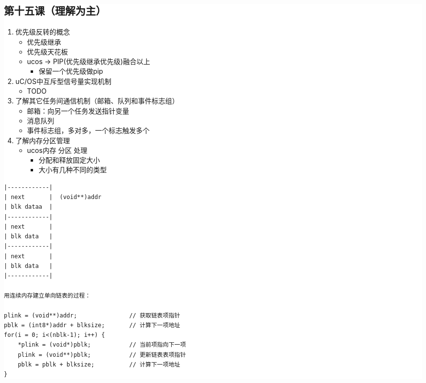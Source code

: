 ## 第十五课（理解为主）

1. 优先级反转的概念
	- 优先级继承
	- 优先级天花板
	- ucos -> PIP(优先级继承优先级)融合以上
		* 保留一个优先级做pip
2. uC/OS中互斥型信号量实现机制
	- TODO
3. 了解其它任务间通信机制（邮箱、队列和事件标志组）
	- 邮箱：向另一个任务发送指针变量
	- 消息队列
	- 事件标志组，多对多，一个标志触发多个
4. 了解内存分区管理
	- ucos内存 分区 处理
		* 分配和释放固定大小
		* 大小有几种不同的类型

```
|------------|
| next       |	(void**)addr
| blk dataa  |
|------------|
| next       |
| blk data   |
|------------|
| next       |
| blk data   |
|------------|

用连续内存建立单向链表的过程：

plink = (void**)addr; 				// 获取链表项指针
pblk = (int8*)addr + blksize; 		// 计算下一项地址
for(i = 0; i<(nblk-1); i++) {
	*plink = (void*)pblk; 			// 当前项指向下一项
	plink = (void**)pblk; 			// 更新链表表项指针
	pblk = pblk + blksize; 		 	// 计算下一项地址
}
```


